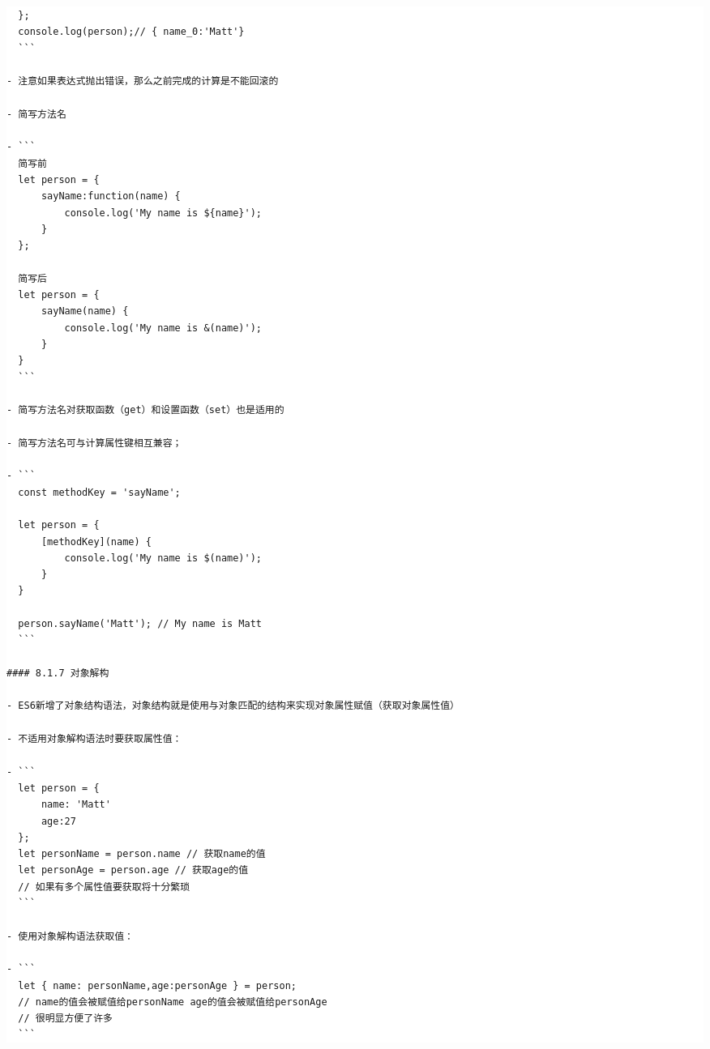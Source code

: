   ```
    };
    console.log(person);// { name_0:'Matt'}
    ```

  - 注意如果表达式抛出错误，那么之前完成的计算是不能回滚的

- 简写方法名

  - ```
    简写前
    let person = {
    	sayName:function(name) {
    		console.log('My name is ${name}');
    	}
    };
    
    简写后
    let person = {
    	sayName(name) {
    		console.log('My name is &(name)');
    	}
    }
    ```

  - 简写方法名对获取函数（get）和设置函数（set）也是适用的

  - 简写方法名可与计算属性键相互兼容；

  - ```
    const methodKey = 'sayName';
    
    let person = {
    	[methodKey](name) {
    		console.log('My name is $(name)');
    	}
    }
    
    person.sayName('Matt'); // My name is Matt
    ```

#### 8.1.7 对象解构

- ES6新增了对象结构语法，对象结构就是使用与对象匹配的结构来实现对象属性赋值（获取对象属性值）

- 不适用对象解构语法时要获取属性值：

  - ```
    let person = {
    	name: 'Matt'
    	age:27
    };
    let personName = person.name // 获取name的值
    let personAge = person.age // 获取age的值
    // 如果有多个属性值要获取将十分繁琐
    ```

- 使用对象解构语法获取值：

  - ```
    let { name: personName,age:personAge } = person;
    // name的值会被赋值给personName age的值会被赋值给personAge
    // 很明显方便了许多
    ```
  ```